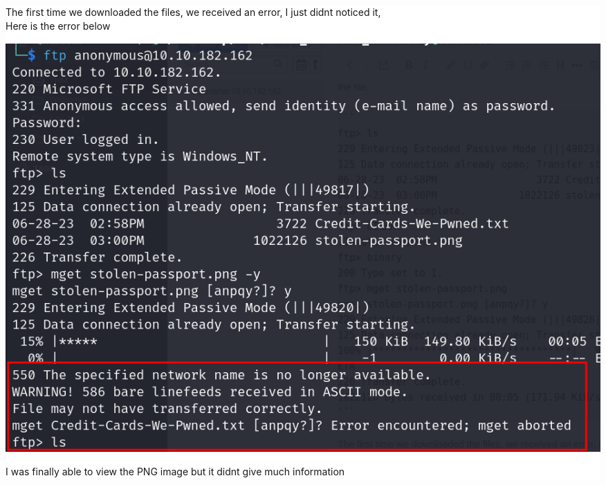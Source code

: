 The first time we downloaded the files, we received an error, I just didnt noticed it,  
Here is the error below

![9d70e8111e2924acbc8b5a064f14bc2c.png](../images/9d70e8111e2924acbc8b5a064f14bc2c.png)

I was finally able to view the PNG image but it didnt give much information
